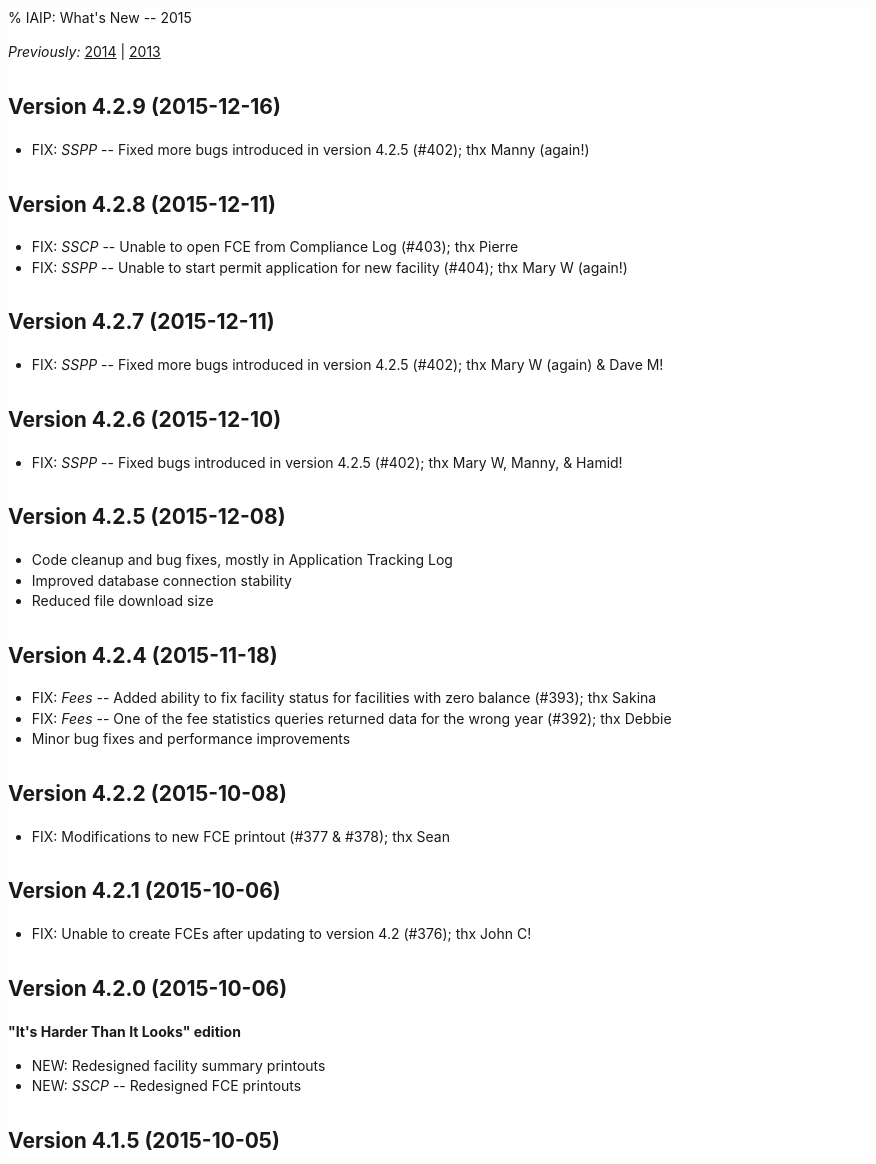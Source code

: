 % IAIP: What's New -- 2015

*Previously:* [2014](changelog-2014.html) | [2013](changelog-2013.html)

## Version 4.2.9 <span>(2015-12-16)</span>

- FIX: *SSPP* -- Fixed more bugs introduced in version 4.2.5 (#402); thx Manny (again!)

## Version 4.2.8 <span>(2015-12-11)</span>

- FIX: *SSCP* -- Unable to open FCE from Compliance Log (#403); thx Pierre
- FIX: *SSPP* -- Unable to start permit application for new facility (#404); thx Mary W (again!)

## Version 4.2.7 <span>(2015-12-11)</span>

- FIX: *SSPP* -- Fixed more bugs introduced in version 4.2.5 (#402); thx Mary W (again) & Dave M!

## Version 4.2.6 <span>(2015-12-10)</span>

- FIX: *SSPP* -- Fixed bugs introduced in version 4.2.5 (#402); thx Mary W, Manny, & Hamid!

## Version 4.2.5 <span>(2015-12-08)</span>

+ Code cleanup and bug fixes, mostly in Application Tracking Log
+ Improved database connection stability
+ Reduced file download size

## Version 4.2.4 <span>(2015-11-18)</span>

- FIX: *Fees* -- Added ability to fix facility status for facilities with zero balance (#393); thx Sakina
- FIX: *Fees* -- One of the fee statistics queries returned data for the wrong year (#392); thx Debbie
- Minor bug fixes and performance improvements

## Version 4.2.2 <span>(2015-10-08)</span>

- FIX: Modifications to new FCE printout (#377 & #378); thx Sean

## Version 4.2.1 <span>(2015-10-06)</span>

- FIX: Unable to create FCEs after updating to version 4.2 (#376); thx John C!

## Version 4.2.0 <span>(2015-10-06)</span>

**"It's Harder Than It Looks" edition**

+ NEW: Redesigned facility summary printouts
+ NEW: *SSCP* -- Redesigned FCE printouts

## Version 4.1.5 <span>(2015-10-05)</span>
